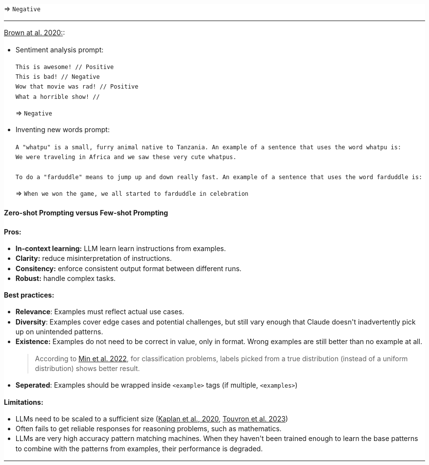   => `Negative`

---

[Brown at al. 2020:](https://arxiv.org/abs/2005.14165):

- Sentiment analysis prompt:

  ```
  This is awesome! // Positive
  This is bad! // Negative
  Wow that movie was rad! // Positive
  What a horrible show! //
  ```

  => `Negative`

- Inventing new words prompt:

  ```
  A "whatpu" is a small, furry animal native to Tanzania. An example of a sentence that uses the word whatpu is:
  We were traveling in Africa and we saw these very cute whatpus.

  To do a "farduddle" means to jump up and down really fast. An example of a sentence that uses the word farduddle is:
  ```

  => `When we won the game, we all started to farduddle in celebration`

#### Zero-shot Prompting versus Few-shot Prompting

**Pros:**

- **In-context learning:** LLM learn learn instructions from examples.
- **Clarity:** reduce misinterpretation of instructions.
- **Consitency:** enforce consistent output format between different runs.
- **Robust:** handle complex tasks.

**Best practices:**

- **Relevance**: Examples must reflect actual use cases.
- **Diversity**: Examples cover edge cases and potential challenges, but still vary enough that Claude doesn't inadvertently pick up on unintended patterns.
- **Existence:** Examples do not need to be correct in value, only in format. Wrong examples are still better than no example at all.
  > According to [Min et al. 2022](https://arxiv.org/abs/2202.12837), for classification problems, labels picked from a true distribution (instead of a uniform distribution) shows better result.
- **Seperated**: Examples should be wrapped inside `<example>` tags (if multiple, `<examples>`)

**Limitations:**

- LLMs need to be scaled to a sufficient size ([Kaplan et al., 2020](https://arxiv.org/abs/2001.08361), [Touvron et al. 2023](https://arxiv.org/pdf/2302.13971.pdf))
- Often fails to get reliable responses for reasoning problems, such as mathematics.
- LLMs are very high accuracy pattern matching machines. When they haven't been trained enough to learn the base patterns to combine with the patterns from examples, their performance is degraded.

---